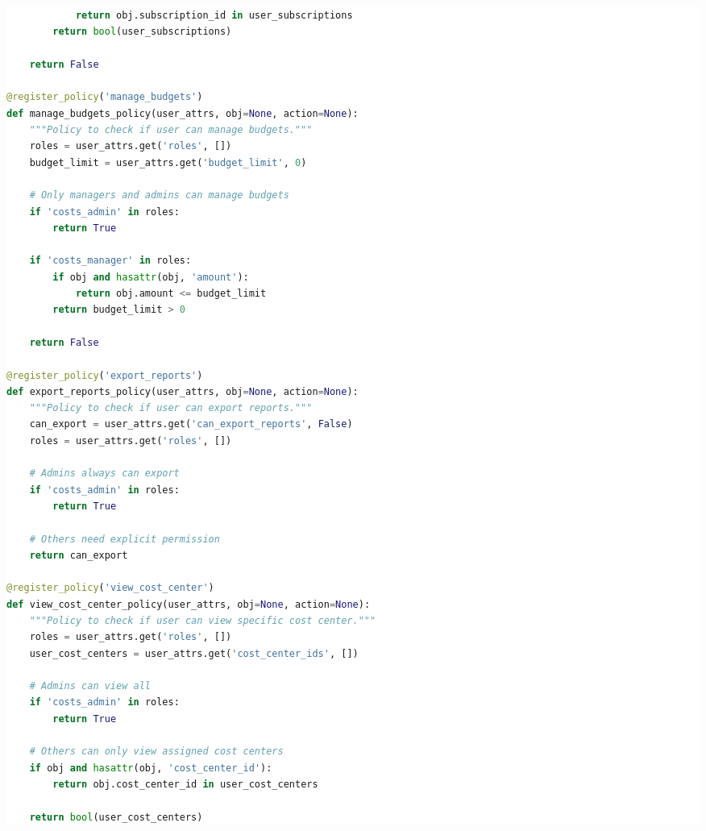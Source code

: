 ```python
            return obj.subscription_id in user_subscriptions
        return bool(user_subscriptions)
    
    return False

@register_policy('manage_budgets')
def manage_budgets_policy(user_attrs, obj=None, action=None):
    """Policy to check if user can manage budgets."""
    roles = user_attrs.get('roles', [])
    budget_limit = user_attrs.get('budget_limit', 0)
    
    # Only managers and admins can manage budgets
    if 'costs_admin' in roles:
        return True
    
    if 'costs_manager' in roles:
        if obj and hasattr(obj, 'amount'):
            return obj.amount <= budget_limit
        return budget_limit > 0
    
    return False

@register_policy('export_reports')
def export_reports_policy(user_attrs, obj=None, action=None):
    """Policy to check if user can export reports."""
    can_export = user_attrs.get('can_export_reports', False)
    roles = user_attrs.get('roles', [])
    
    # Admins always can export
    if 'costs_admin' in roles:
        return True
    
    # Others need explicit permission
    return can_export

@register_policy('view_cost_center')
def view_cost_center_policy(user_attrs, obj=None, action=None):
    """Policy to check if user can view specific cost center."""
    roles = user_attrs.get('roles', [])
    user_cost_centers = user_attrs.get('cost_center_ids', [])
    
    # Admins can view all
    if 'costs_admin' in roles:
        return True
    
    # Others can only view assigned cost centers
    if obj and hasattr(obj, 'cost_center_id'):
        return obj.cost_center_id in user_cost_centers
    
    return bool(user_cost_centers)
```
